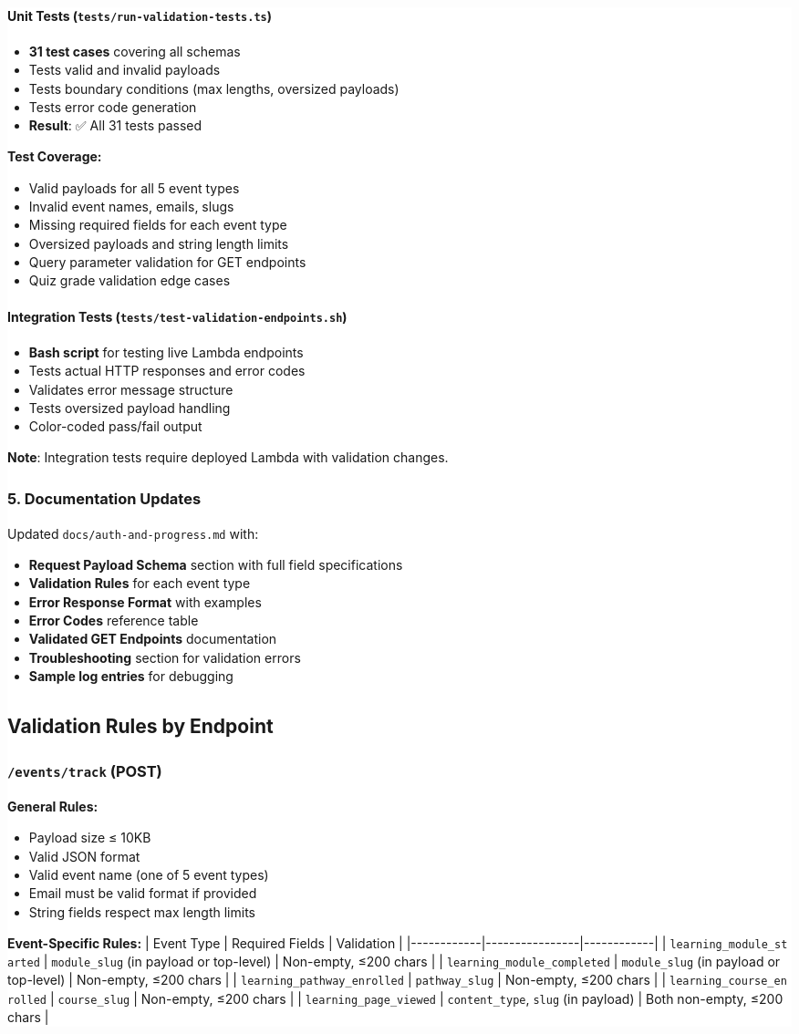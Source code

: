 #### Unit Tests (`tests/run-validation-tests.ts`)
- **31 test cases** covering all schemas
- Tests valid and invalid payloads
- Tests boundary conditions (max lengths, oversized payloads)
- Tests error code generation
- **Result**: ✅ All 31 tests passed

**Test Coverage:**
- Valid payloads for all 5 event types
- Invalid event names, emails, slugs
- Missing required fields for each event type
- Oversized payloads and string length limits
- Query parameter validation for GET endpoints
- Quiz grade validation edge cases

#### Integration Tests (`tests/test-validation-endpoints.sh`)
- **Bash script** for testing live Lambda endpoints
- Tests actual HTTP responses and error codes
- Validates error message structure
- Tests oversized payload handling
- Color-coded pass/fail output

**Note**: Integration tests require deployed Lambda with validation changes.

### 5. Documentation Updates

Updated `docs/auth-and-progress.md` with:

- **Request Payload Schema** section with full field specifications
- **Validation Rules** for each event type
- **Error Response Format** with examples
- **Error Codes** reference table
- **Validated GET Endpoints** documentation
- **Troubleshooting** section for validation errors
- **Sample log entries** for debugging

## Validation Rules by Endpoint

### `/events/track` (POST)

**General Rules:**
- Payload size ≤ 10KB
- Valid JSON format
- Valid event name (one of 5 event types)
- Email must be valid format if provided
- String fields respect max length limits

**Event-Specific Rules:**
| Event Type | Required Fields | Validation |
|------------|----------------|------------|
| `learning_module_started` | `module_slug` (in payload or top-level) | Non-empty, ≤200 chars |
| `learning_module_completed` | `module_slug` (in payload or top-level) | Non-empty, ≤200 chars |
| `learning_pathway_enrolled` | `pathway_slug` | Non-empty, ≤200 chars |
| `learning_course_enrolled` | `course_slug` | Non-empty, ≤200 chars |
| `learning_page_viewed` | `content_type`, `slug` (in payload) | Both non-empty, ≤200 chars |
